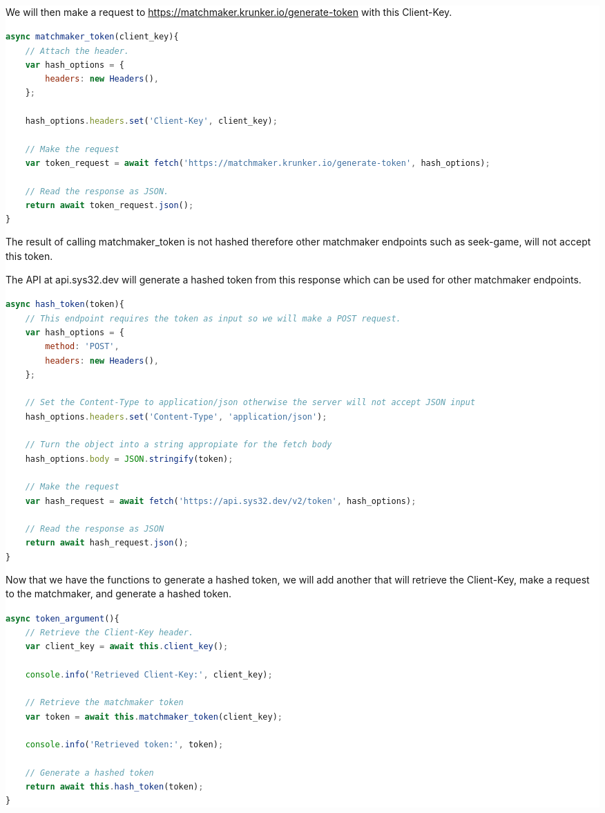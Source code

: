We will then make a request to https://matchmaker.krunker.io/generate-token with this Client-Key.

```js
async matchmaker_token(client_key){
	// Attach the header.
	var hash_options = {
		headers: new Headers(),
	};
	
	hash_options.headers.set('Client-Key', client_key);
	
	// Make the request
	var token_request = await fetch('https://matchmaker.krunker.io/generate-token', hash_options);
	
	// Read the response as JSON.
	return await token_request.json();
}
```

The result of calling matchmaker_token is not hashed therefore other matchmaker endpoints such as seek-game, will not accept this token.

The API at api.sys32.dev will generate a hashed token from this response which can be used for other matchmaker endpoints.

```js
async hash_token(token){
	// This endpoint requires the token as input so we will make a POST request.
	var hash_options = {
		method: 'POST',
		headers: new Headers(),
	};

	// Set the Content-Type to application/json otherwise the server will not accept JSON input
	hash_options.headers.set('Content-Type', 'application/json');
	
	// Turn the object into a string appropiate for the fetch body
	hash_options.body = JSON.stringify(token);
	
	// Make the request
	var hash_request = await fetch('https://api.sys32.dev/v2/token', hash_options);
	
	// Read the response as JSON
	return await hash_request.json();
}
```

Now that we have the functions to generate a hashed token, we will add another that will retrieve the Client-Key, make a request to the matchmaker, and generate a hashed token.

```js
async token_argument(){
	// Retrieve the Client-Key header.
	var client_key = await this.client_key();
	
	console.info('Retrieved Client-Key:', client_key);
	
	// Retrieve the matchmaker token
	var token = await this.matchmaker_token(client_key);
	
	console.info('Retrieved token:', token);
	
	// Generate a hashed token
	return await this.hash_token(token);
}
```
